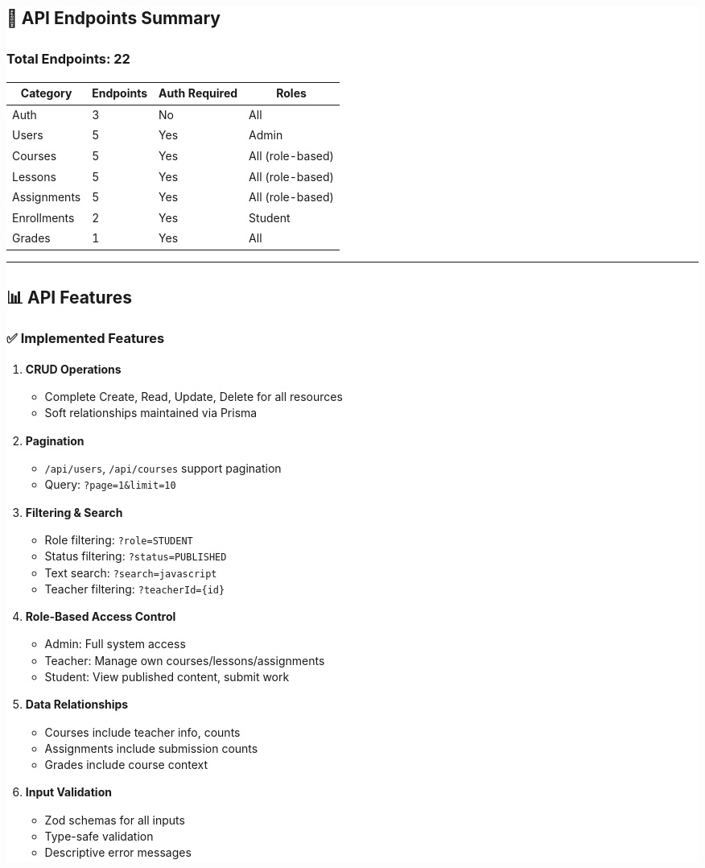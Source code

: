 
## 🎯 API Endpoints Summary

### Total Endpoints: 22

| Category | Endpoints | Auth Required | Roles |
|----------|-----------|---------------|-------|
| Auth | 3 | No | All |
| Users | 5 | Yes | Admin |
| Courses | 5 | Yes | All (role-based) |
| Lessons | 5 | Yes | All (role-based) |
| Assignments | 5 | Yes | All (role-based) |
| Enrollments | 2 | Yes | Student |
| Grades | 1 | Yes | All |

---

## 📊 API Features

### ✅ Implemented Features

1. **CRUD Operations**
   - Complete Create, Read, Update, Delete for all resources
   - Soft relationships maintained via Prisma

2. **Pagination**
   - `/api/users`, `/api/courses` support pagination
   - Query: `?page=1&limit=10`

3. **Filtering & Search**
   - Role filtering: `?role=STUDENT`
   - Status filtering: `?status=PUBLISHED`
   - Text search: `?search=javascript`
   - Teacher filtering: `?teacherId={id}`

4. **Role-Based Access Control**
   - Admin: Full system access
   - Teacher: Manage own courses/lessons/assignments
   - Student: View published content, submit work

5. **Data Relationships**
   - Courses include teacher info, counts
   - Assignments include submission counts
   - Grades include course context

6. **Input Validation**
   - Zod schemas for all inputs
   - Type-safe validation
   - Descriptive error messages

